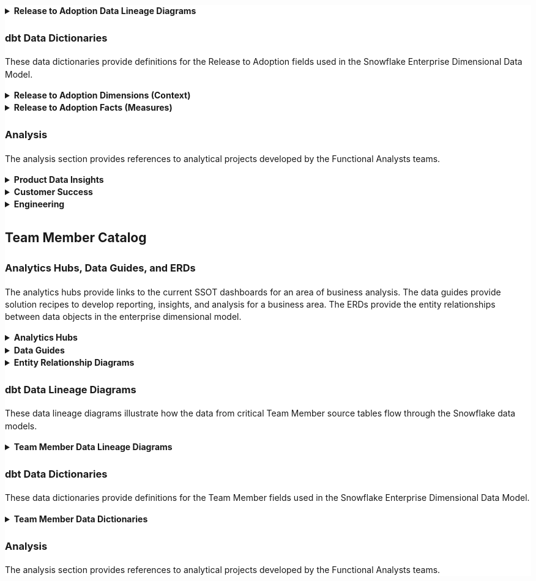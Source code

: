 <details markdown=1><summary><b>Release to Adoption Data Lineage Diagrams</b></summary></details>

### dbt Data Dictionaries

These data dictionaries provide definitions for the Release to Adoption fields used in the Snowflake Enterprise Dimensional Data Model.

<details markdown=1><summary><b>Release to Adoption Dimensions (Context)</b></summary></details>

<details markdown=1><summary><b>Release to Adoption Facts (Measures)</b></summary></details>

### Analysis

The analysis section provides references to analytical projects developed by the Functional Analysts teams.

<details markdown=1><summary><b>Product Data Insights</b></summary></details>

<details markdown=1><summary><b>Customer Success</b></summary></details>

<details markdown=1><summary><b>Engineering</b></summary></details>


## Team Member Catalog

### Analytics Hubs, Data Guides, and ERDs

The analytics hubs provide links to the current SSOT dashboards for an area of business analysis. The data guides provide solution recipes to develop reporting, insights, and analysis for a business area. The ERDs provide the entity relationships between data objects in the enterprise dimensional model.

<details markdown=1><summary><b>Analytics Hubs</b></summary></details>

<details markdown=1><summary><b>Data Guides</b></summary></details>

<details markdown=1><summary><b>Entity Relationship Diagrams</b></summary></details>

### dbt Data Lineage Diagrams

These data lineage diagrams illustrate how the data from critical Team Member source tables flow through the Snowflake data models.

<details markdown=1><summary><b>Team Member Data Lineage Diagrams</b></summary></details>

### dbt Data Dictionaries

These data dictionaries provide definitions for the Team Member fields used in the Snowflake Enterprise Dimensional Data Model.

<details markdown=1><summary><b>Team Member Data Dictionaries</b></summary></details>

### Analysis

The analysis section provides references to analytical projects developed by the Functional Analysts teams.
